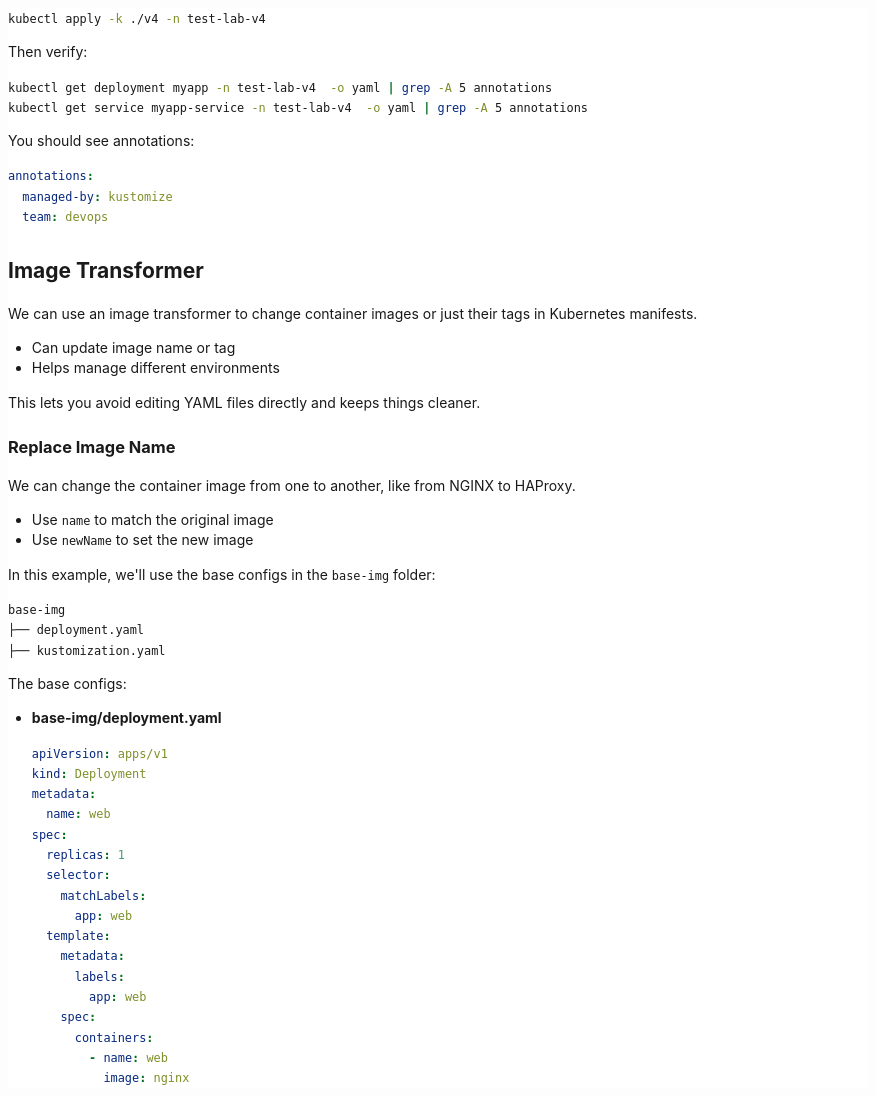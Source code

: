 ```bash
kubectl apply -k ./v4 -n test-lab-v4 
```

Then verify:

```bash
kubectl get deployment myapp -n test-lab-v4  -o yaml | grep -A 5 annotations
kubectl get service myapp-service -n test-lab-v4  -o yaml | grep -A 5 annotations
```

You should see annotations:

```yaml
annotations:
  managed-by: kustomize
  team: devops
```

## Image Transformer 

We can use an image transformer to change container images or just their tags in Kubernetes manifests.

- Can update image name or tag
- Helps manage different environments

This lets you avoid editing YAML files directly and keeps things cleaner.

### Replace Image Name

We can change the container image from one to another, like from NGINX to HAProxy.

- Use `name` to match the original image
- Use `newName` to set the new image

In this example, we'll use the base configs in the `base-img` folder:

```bash
base-img
├── deployment.yaml
├── kustomization.yaml
```

The base configs:

- **base-img/deployment.yaml**

    ```yaml
    apiVersion: apps/v1
    kind: Deployment
    metadata:
      name: web
    spec:
      replicas: 1
      selector:
        matchLabels:
          app: web
      template:
        metadata:
          labels:
            app: web
        spec:
          containers:
            - name: web
              image: nginx
    ```
